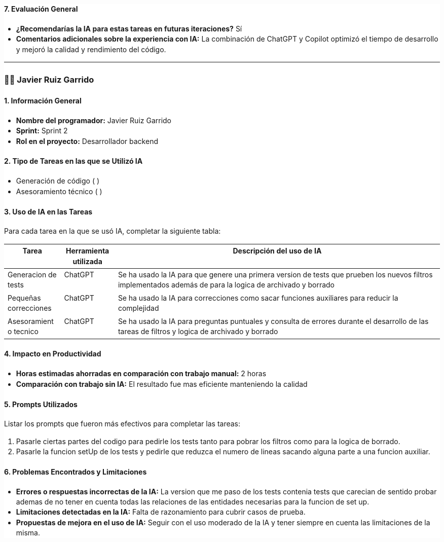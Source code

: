 #### 7. Evaluación General

- **¿Recomendarías la IA para estas tareas en futuras iteraciones?** Sí
- **Comentarios adicionales sobre la experiencia con IA:** La combinación de ChatGPT y Copilot optimizó el tiempo de desarrollo y mejoró la calidad y rendimiento del código.

---

### 👨‍💻 Javier Ruiz Garrido

#### 1. Información General

- **Nombre del programador:** Javier Ruiz Garrido
- **Sprint:** Sprint 2
- **Rol en el proyecto:** Desarrollador backend

#### 2. Tipo de Tareas en las que se Utilizó IA

- Generación de código ( )
- Asesoramiento técnico ( )

#### 3. Uso de IA en las Tareas

Para cada tarea en la que se usó IA, completar la siguiente tabla:

| Tarea | Herramienta utilizada | Descripción del uso de IA |
|-------|-----------------------|---------------------------|
| Generacion de tests | ChatGPT | Se ha usado la IA para que genere una primera version de tests que prueben los nuevos filtros implementados además de para la logica de archivado y borrado |
| Pequeñas correcciones | ChatGPT | Se ha usado la IA para correcciones como sacar funciones auxiliares para reducir la complejidad |
| Asesoramiento tecnico | ChatGPT | Se ha usado la IA para preguntas puntuales y consulta de errores durante el desarrollo de las tareas de filtros y logica de archivado y borrado |


#### 4. Impacto en Productividad

- **Horas estimadas ahorradas en comparación con trabajo manual:** 2 horas
- **Comparación con trabajo sin IA:** El resultado fue mas eficiente manteniendo la calidad

#### 5. Prompts Utilizados

Listar los prompts que fueron más efectivos para completar las tareas:

1. Pasarle ciertas partes del codigo para pedirle los tests tanto para pobrar los filtros como para la logica de borrado.
2. Pasarle la funcion setUp de los tests y pedirle que reduzca el numero de lineas sacando alguna parte a una funcion auxiliar.

#### 6. Problemas Encontrados y Limitaciones

- **Errores o respuestas incorrectas de la IA:** La version que me paso de los tests contenia tests que carecian de sentido probar ademas de no tener en cuenta todas las relaciones de las entidades necesarias para la funcion de set up.
- **Limitaciones detectadas en la IA:** Falta de razonamiento para cubrir casos de prueba.
- **Propuestas de mejora en el uso de IA:** Seguir con el uso moderado de la IA y tener siempre en cuenta las limitaciones de la misma.
